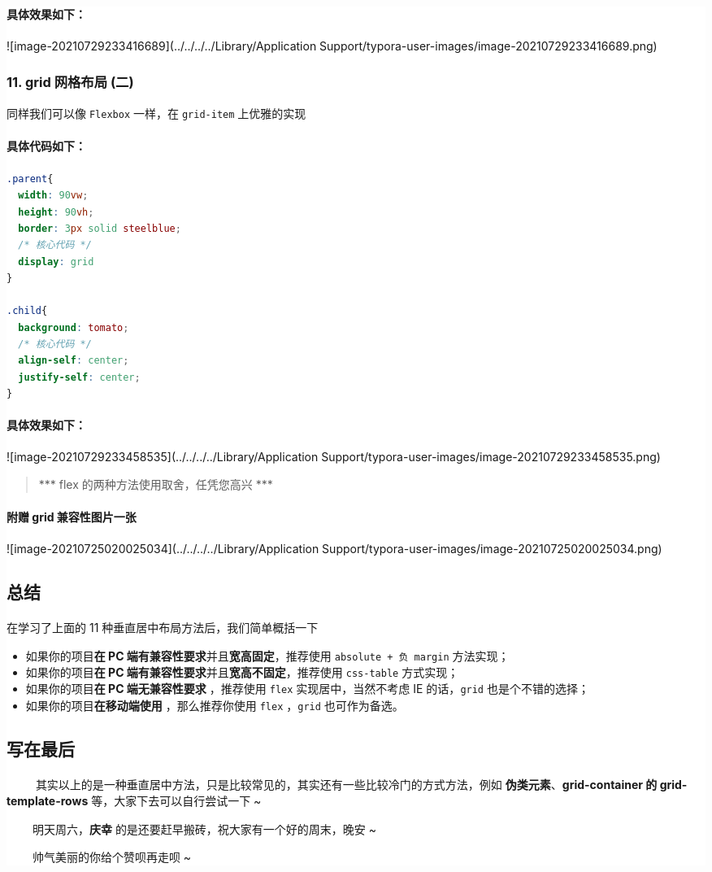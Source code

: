 


#### 具体效果如下：

![image-20210729233416689](../../../../Library/Application Support/typora-user-images/image-20210729233416689.png)



### 11. grid 网格布局 (二)

同样我们可以像 `Flexbox` 一样，在  `grid-item` 上优雅的实现



#### 具体代码如下：

```css
.parent{
  width: 90vw;
  height: 90vh;
  border: 3px solid steelblue;
  /* 核心代码 */
  display: grid
}

.child{
  background: tomato;
  /* 核心代码 */
  align-self: center;
  justify-self: center;
}
```



#### 具体效果如下：

![image-20210729233458535](../../../../Library/Application Support/typora-user-images/image-20210729233458535.png)



> *** flex 的两种方法使用取舍，任凭您高兴 ***



#### 附赠 grid 兼容性图片一张

![image-20210725020025034](../../../../Library/Application Support/typora-user-images/image-20210725020025034.png)



## 总结

在学习了上面的 11 种垂直居中布局方法后，我们简单概括一下

* 如果你的项目**在 PC 端有兼容性要求**并且**宽高固定**，推荐使用 `absolute + 负 margin`  方法实现；
* 如果你的项目**在 PC 端有兼容性要求**并且**宽高不固定**，推荐使用 `css-table` 方式实现；
* 如果你的项目**在 PC 端无兼容性要求** ，推荐使用 `flex` 实现居中，当然不考虑 IE 的话，`grid` 也是个不错的选择；
* 如果你的项目**在移动端使用** ，那么推荐你使用 `flex` ，`grid` 也可作为备选。



## 写在最后

&emsp; &#8195; 其实以上的是一种垂直居中方法，只是比较常见的，其实还有一些比较冷门的方式方法，例如 **伪类元素**、**grid-container 的 grid-template-rows** 等，大家下去可以自行尝试一下 ~

&#8195;&#8195; 明天周六，**庆幸** 的是还要赶早搬砖，祝大家有一个好的周末，晚安 ~

&#8195;&#8195; 帅气美丽的你给个赞呗再走呗 ~
